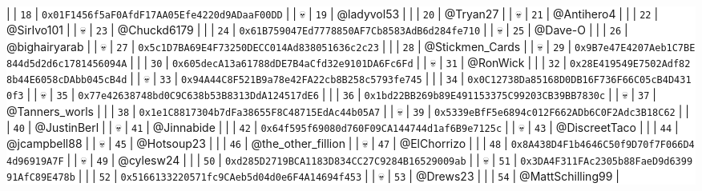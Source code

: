 |  | `18` | `0x01F1456f5aF0AfdF17AA05Efe4220d9ADaaF00DD` |
| 💀 | `19` | @ladyvol53 |
|  | `20` | @Tryan27 |
| 💀 | `21` | @Antihero4 |
|  | `22` | @SirIvo101 |
| 💀 | `23` | @Chuckd6179 |
|  | `24` | `0x61B759047Ed7778850AF7Cb8583AdB6d284fe710` |
| 💀 | `25` | @Dave-O |
|  | `26` | @bighairyarab |
| 💀 | `27` | `0x5c1D7BA69E4F73250DECC014Ad838051636c2c23` |
|  | `28` | @Stickmen_Cards |
| 💀 | `29` | `0x9B7e47E4207Aeb1C7BE844d5d2d6c1781456094A` |
|  | `30` | `0x605decA13a61788dDE7B4aCfd32e9101DA6Fc6Fd` |
| 💀 | `31` | @RonWick |
|  | `32` | `0x28E419549E7502Adf828b44E6058cDAbb045cB4d` |
| 💀 | `33` | `0x94A44C8F521B9a78e42FA22cb8B258c5793fe745` |
|  | `34` | `0x0C12738Da85168D0DB16F736F66C05cB4D4310f3` |
| 💀 | `35` | `0x77e42638748bd0C9C638b53B8313DdA124517dE6` |
|  | `36` | `0x1bd22BB269b89E491153375C99203CB39BB7830c` |
| 💀 | `37` | @Tanners_worls |
|  | `38` | `0x1e1C8817304b7dFa38655F8C48715EdAc44b05A7` |
| 💀 | `39` | `0x5339eBfF5e6894c012F662ADb6C0F2Adc3B18C62` |
|  | `40` | @JustinBerl |
| 💀 | `41` | @Jinnabide |
|  | `42` | `0x64f595f69080d760F09CA144744d1af6B9e7125c` |
| 💀 | `43` | @DiscreetTaco |
|  | `44` | @jcampbell88 |
| 💀 | `45` | @Hotsoup23 |
|  | `46` | @the_other_fillion |
| 💀 | `47` | @ElChorrizo |
|  | `48` | `0x8A438D4F1b4646C50f9D70f7F066D44d96919A7F` |
| 💀 | `49` | @cylesw24 |
|  | `50` | `0xd285D2719BCA1183D834CC27C9284B16529009ab` |
| 💀 | `51` | `0x3DA4F311FAc2305b88FaeD9d639991AfC89E478b` |
|  | `52` | `0x5166133220571fc9CAeb5d04d0e6F4A14694f453` |
| 💀 | `53` | @Drews23 |
|  | `54` | @MattSchilling99 |